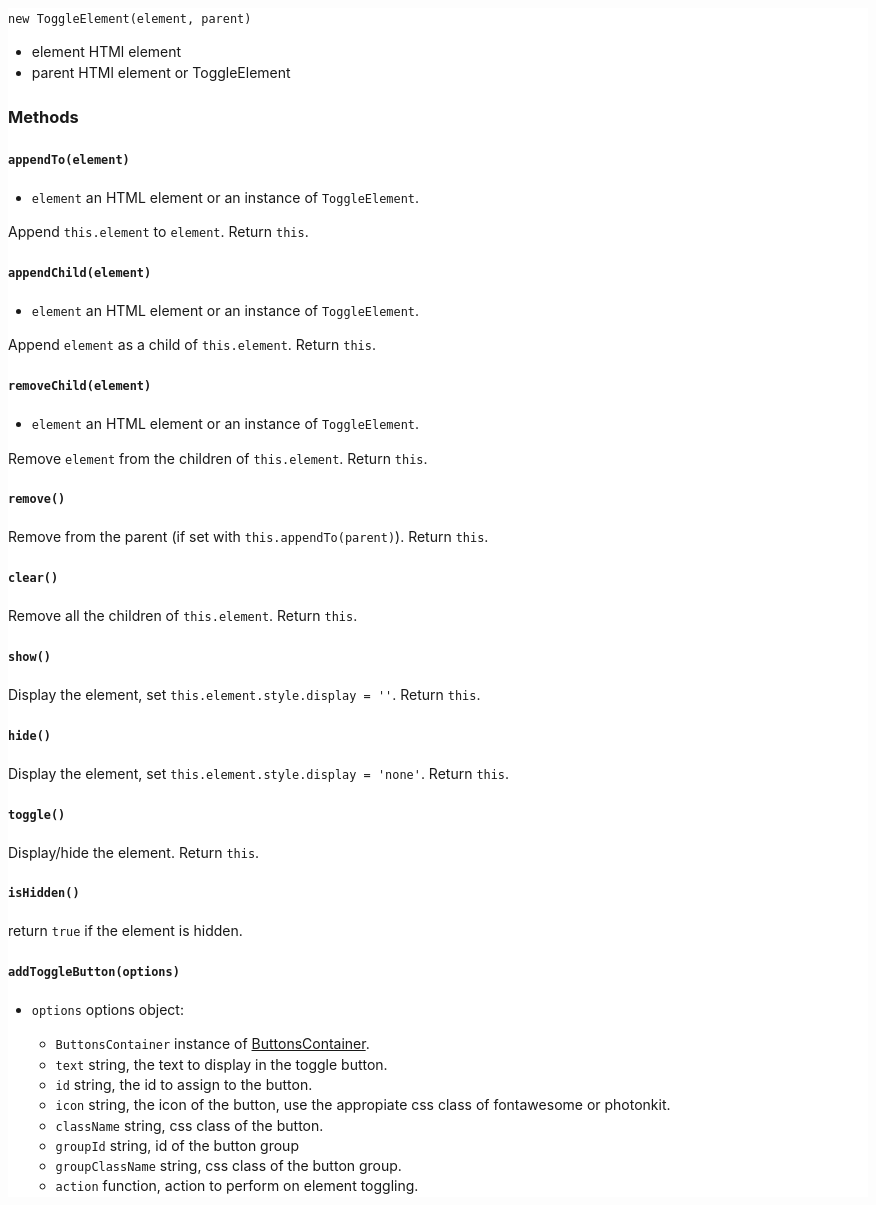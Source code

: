 `new ToggleElement(element, parent)`

- element HTMl element
- parent HTMl element or ToggleElement

### Methods

#### `appendTo(element)`

- `element` an HTML element or an instance of `ToggleElement`.

Append `this.element` to `element`. Return `this`.

#### `appendChild(element)`

- `element` an HTML element or an instance of `ToggleElement`.

Append `element` as a child of `this.element`. Return `this`.

#### `removeChild(element)`

- `element` an HTML element or an instance of `ToggleElement`.

Remove `element` from the children of `this.element`. Return `this`.

#### `remove()`

Remove from the parent (if set with `this.appendTo(parent)`). Return `this`.

#### `clear()`

Remove all the children of `this.element`. Return `this`.

#### `show()`

Display the element, set `this.element.style.display = ''`. Return `this`.

#### `hide()`

Display the element, set `this.element.style.display = 'none'`. Return `this`.

#### `toggle()`

Display/hide the element. Return `this`.

#### `isHidden()`

return `true` if the element is hidden.

#### `addToggleButton(options)`

- `options` options object:

  - `ButtonsContainer` instance of [ButtonsContainer](#buttonscontainer).
  - `text` string, the text to display in the toggle button.
  - `id` string, the id to assign to the button.
  - `icon` string, the icon of the button, use the appropiate css class of fontawesome or photonkit.
  - `className` string, css class of the button.
  - `groupId` string, id of the button group
  - `groupClassName` string, css class of the button group.
  - `action` function, action to perform on element toggling.
